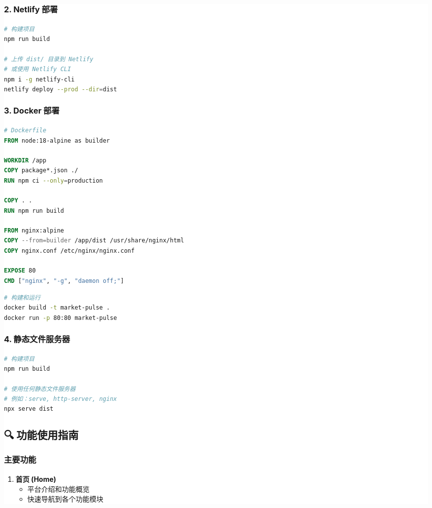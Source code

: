 ### 2. Netlify 部署
```bash
# 构建项目
npm run build

# 上传 dist/ 目录到 Netlify
# 或使用 Netlify CLI
npm i -g netlify-cli
netlify deploy --prod --dir=dist
```

### 3. Docker 部署
```dockerfile
# Dockerfile
FROM node:18-alpine as builder

WORKDIR /app
COPY package*.json ./
RUN npm ci --only=production

COPY . .
RUN npm run build

FROM nginx:alpine
COPY --from=builder /app/dist /usr/share/nginx/html
COPY nginx.conf /etc/nginx/nginx.conf

EXPOSE 80
CMD ["nginx", "-g", "daemon off;"]
```

```bash
# 构建和运行
docker build -t market-pulse .
docker run -p 80:80 market-pulse
```

### 4. 静态文件服务器
```bash
# 构建项目
npm run build

# 使用任何静态文件服务器
# 例如：serve, http-server, nginx
npx serve dist
```

## 🔍 功能使用指南

### 主要功能
1. **首页 (Home)**
   - 平台介绍和功能概览
   - 快速导航到各个功能模块
